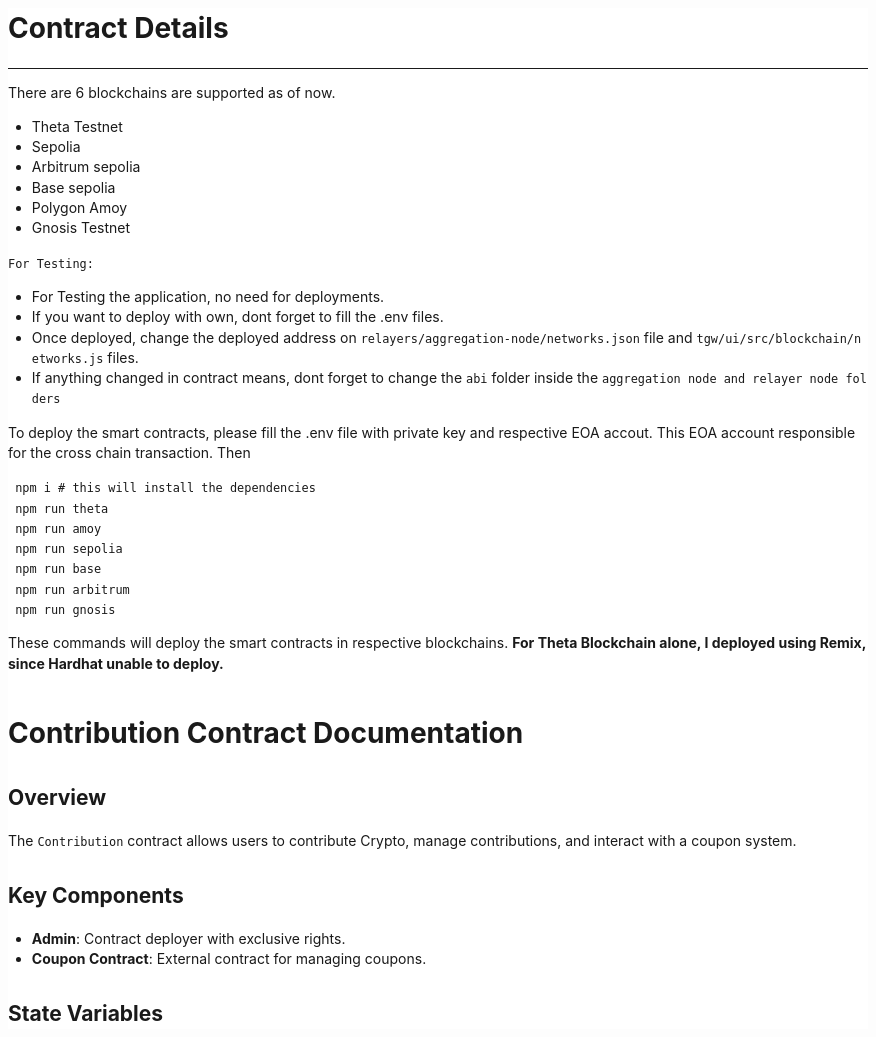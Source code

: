 # Contract Details
-----

There are 6 blockchains are supported as of now.
- Theta Testnet
- Sepolia
- Arbitrum sepolia
- Base sepolia
- Polygon Amoy
- Gnosis Testnet

`For Testing:`
- For Testing the application, no need for deployments.
- If you want to deploy with own, dont forget to fill the .env files.
- Once deployed, change the deployed address on `relayers/aggregation-node/networks.json` file and `tgw/ui/src/blockchain/networks.js` files.
- If anything changed in contract means, dont forget to change the `abi` folder inside the `aggregation node and relayer node folders`

To deploy the smart contracts, please fill the .env file with private key and respective EOA accout. This EOA account responsible for the cross chain transaction. Then

```
 npm i # this will install the dependencies
 npm run theta
 npm run amoy
 npm run sepolia
 npm run base
 npm run arbitrum
 npm run gnosis

```
These commands will deploy the smart contracts in respective blockchains. **For Theta Blockchain alone, I deployed using Remix, since Hardhat unable to deploy.**



# Contribution Contract Documentation

## Overview

The `Contribution` contract allows users to contribute Crypto, manage contributions, and interact with a coupon system.

## Key Components

- **Admin**: Contract deployer with exclusive rights.
- **Coupon Contract**: External contract for managing coupons.

## State Variables
